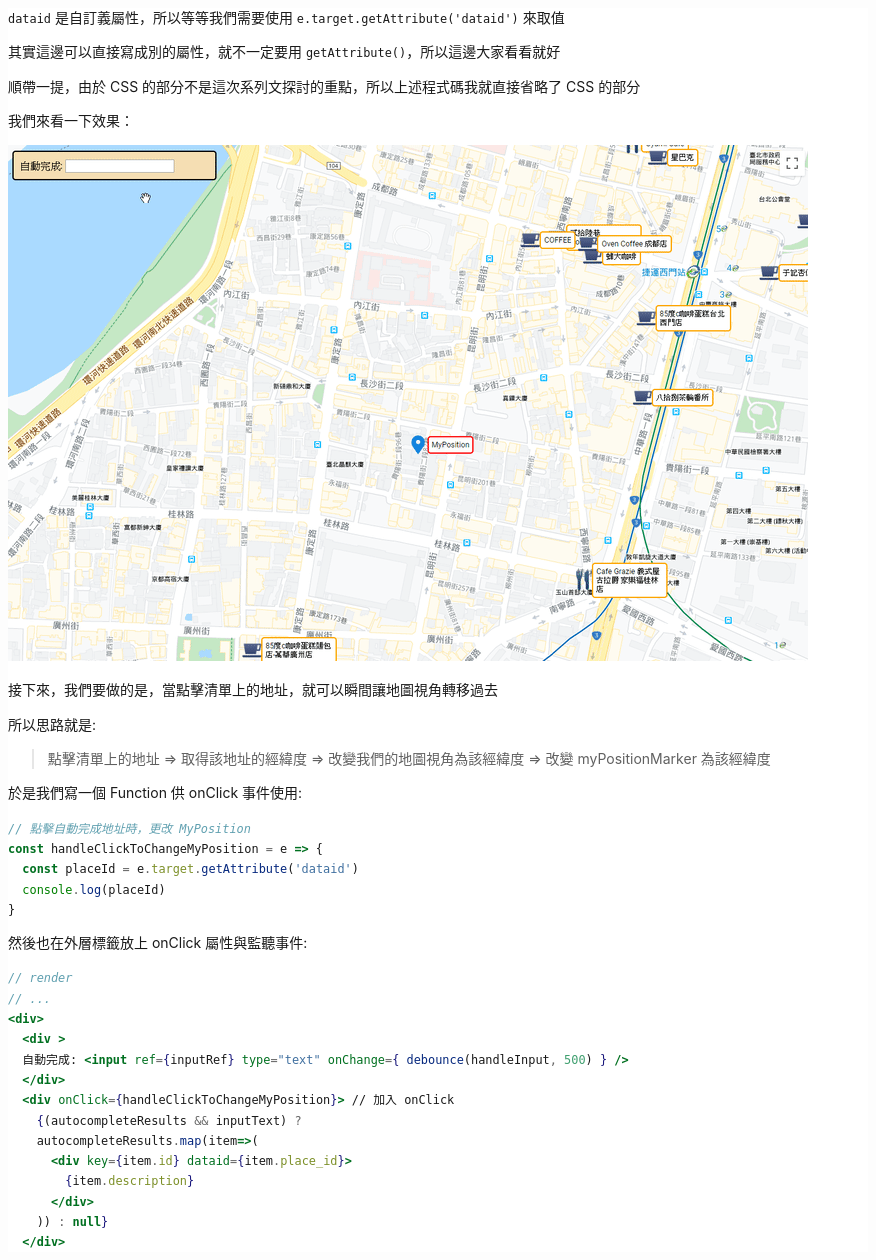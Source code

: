 `dataid` 是自訂義屬性，所以等等我們需要使用 `e.target.getAttribute('dataid')` 來取值

其實這邊可以直接寫成別的屬性，就不一定要用 `getAttribute()`，所以這邊大家看看就好

順帶一提，由於 CSS 的部分不是這次系列文探討的重點，所以上述程式碼我就直接省略了 CSS 的部分

我們來看一下效果：

![g19](./img/g19.gif)

接下來，我們要做的是，當點擊清單上的地址，就可以瞬間讓地圖視角轉移過去

所以思路就是:

> 點擊清單上的地址 => 取得該地址的經緯度 => 改變我們的地圖視角為該經緯度 => 改變 myPositionMarker 為該經緯度

於是我們寫一個 Function 供 onClick 事件使用:

```jsx
// 點擊自動完成地址時，更改 MyPosition
const handleClickToChangeMyPosition = e => {
  const placeId = e.target.getAttribute('dataid')
  console.log(placeId)
}
```

然後也在外層標籤放上 onClick 屬性與監聽事件:

```jsx
// render
// ...
<div>
  <div >
  自動完成: <input ref={inputRef} type="text" onChange={ debounce(handleInput, 500) } />
  </div>
  <div onClick={handleClickToChangeMyPosition}> // 加入 onClick
    {(autocompleteResults && inputText) ?
    autocompleteResults.map(item=>(
      <div key={item.id} dataid={item.place_id}>
        {item.description}
      </div>
    )) : null}
  </div>
```